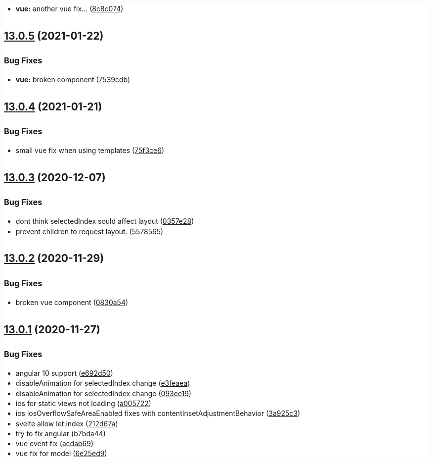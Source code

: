 * **vue:** another vue fix… ([8c8c074](https://github.com/nativescript-community/ui-pager/commit/8c8c074c555007cbe41678831c2532cda1b5a3a0))

## [13.0.5](https://github.com/nativescript-community/ui-pager/compare/v13.0.4...v13.0.5) (2021-01-22)

### Bug Fixes

* **vue:** broken component ([7539cdb](https://github.com/nativescript-community/ui-pager/commit/7539cdb612ce765f63ca31927fda6be633efb525))

## [13.0.4](https://github.com/nativescript-community/ui-pager/compare/v13.0.3...v13.0.4) (2021-01-21)

### Bug Fixes

* small vue fix when using templates ([75f3ce6](https://github.com/nativescript-community/ui-pager/commit/75f3ce6d4454a93da40184e4e96ffba06cdcf32e))

## [13.0.3](https://github.com/nativescript-community/ui-pager/compare/v13.0.2...v13.0.3) (2020-12-07)

### Bug Fixes

* dont think selectedIndex sould affect layout ([0357e28](https://github.com/nativescript-community/ui-pager/commit/0357e288e6278924e29e76162130c3b7044d5d85))
* prevent children to request layout. ([5578565](https://github.com/nativescript-community/ui-pager/commit/5578565457c37b3ba7f9ff58d2c121ab31d24e98))

## [13.0.2](https://github.com/nativescript-community/ui-pager/compare/v13.0.1...v13.0.2) (2020-11-29)

### Bug Fixes

* broken vue component ([0830a54](https://github.com/nativescript-community/ui-pager/commit/0830a545213fdae72c243254ad0732e273e6cd6c))

## [13.0.1](https://github.com/nativescript-community/ui-pager/compare/v11.0.11...v13.0.1) (2020-11-27)

### Bug Fixes

* angular 10 support ([e692d50](https://github.com/nativescript-community/ui-pager/commit/e692d5038fc8a552fe7d77630ec025a3cfd1e6a3))
* disableAnimation for selectedIndex change ([e3feaea](https://github.com/nativescript-community/ui-pager/commit/e3feaea779156c5419bfeb3e297570f76fb2c840))
* disableAnimation for selectedIndex change ([093ee19](https://github.com/nativescript-community/ui-pager/commit/093ee1906a07dc7362c3083d699b5d38417b6b9c))
* ios for static views not loading ([a005722](https://github.com/nativescript-community/ui-pager/commit/a0057220f88eb6b8a7ed0a9ef6f8d439c903f077))
* ios iosOverflowSafeAreaEnabled fixes with contentInsetAdjustmentBehavior ([3a925c3](https://github.com/nativescript-community/ui-pager/commit/3a925c314b309609908f66f319cf0877fb5302d7))
* svelte allow let:index ([212d67a](https://github.com/nativescript-community/ui-pager/commit/212d67a63fe4c1e55349dfae30763b764c6d9de2))
* try to fix angular ([b7bda44](https://github.com/nativescript-community/ui-pager/commit/b7bda44dd4a68548976cb4ee5c23468a498768f4))
* vue event fix ([acdab69](https://github.com/nativescript-community/ui-pager/commit/acdab699a416401e76c8dc7a788b96f84f165b94))
* vue fix for model ([6e25ed9](https://github.com/nativescript-community/ui-pager/commit/6e25ed9aac02fb8fd3990934a0ba719276a0a7ea))